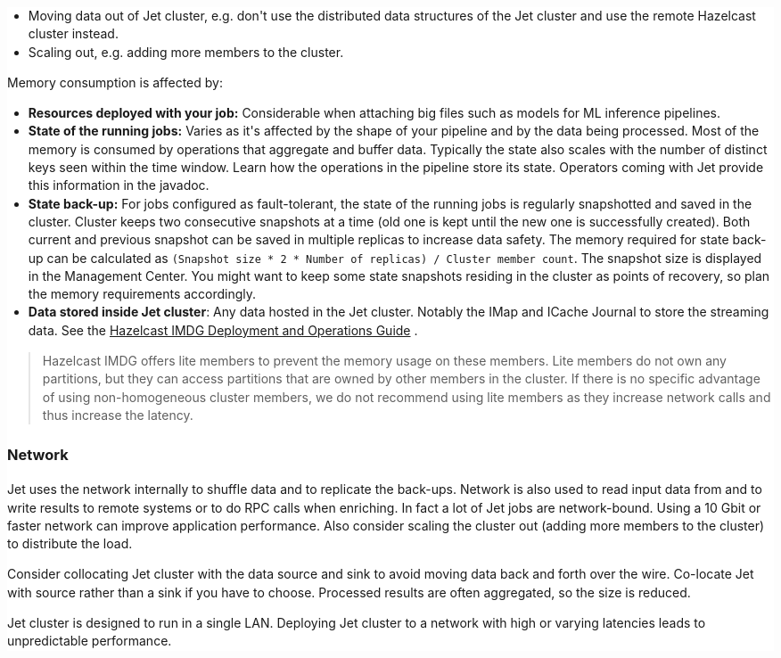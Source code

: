 * Moving data out of Jet cluster, e.g. don't use the distributed data
  structures of the Jet cluster and use the remote Hazelcast cluster
  instead.
* Scaling out, e.g. adding more members to the cluster.

Memory consumption is affected by:

* **Resources deployed with your job:** Considerable when attaching big
  files such as models for ML inference pipelines.
* **State of the running jobs:** Varies as it's affected by the shape of
  your pipeline and by the data being processed. Most of the memory is
  consumed by operations that aggregate and buffer data. Typically the
  state also scales with the number of distinct keys seen within the
  time window. Learn how the operations in the pipeline store its state.
  Operators coming with Jet provide this information in the javadoc.
* **State back-up:** For jobs configured as fault-tolerant, the state of
  the running jobs is regularly snapshotted and saved in the cluster.
  Cluster keeps two consecutive snapshots at a time (old one is kept
  until the new one is successfully created). Both current and previous
  snapshot can be saved in multiple replicas to increase data safety.
  The memory required for state back-up can be calculated as
  `(Snapshot size * 2 * Number of replicas) / Cluster member count`.
  The snapshot size is displayed in the Management Center. You might
  want to keep some state snapshots residing in the cluster as points of
  recovery, so plan the memory requirements accordingly.
* **Data stored inside Jet cluster**: Any data hosted in the Jet
  cluster. Notably the IMap and ICache Journal to store the streaming
  data. See the [Hazelcast IMDG Deployment and Operations Guide](https://hazelcast.com/resources/hazelcast-deployment-operations-guide/)
  .

> Hazelcast IMDG offers lite members to prevent the memory usage on
  these members. Lite members do not own any partitions, but they can
  access partitions that are owned by other members in the cluster. If
  there is no specific advantage of using non-homogeneous cluster
  members, we do not recommend using lite members as they increase
  network calls and thus increase the latency.

### Network

Jet uses the network internally to shuffle data and to replicate the
back-ups. Network is also used to read input data from and to write
results to remote systems or to do RPC calls when enriching. In fact a
lot of Jet jobs are network-bound. Using a 10 Gbit or faster network
can improve application performance. Also consider scaling the cluster
out (adding more members to the cluster) to distribute the load.

Consider collocating Jet cluster with the data source and sink to avoid
moving data back and forth over the wire. Co-locate Jet with source
rather than a sink if you have to choose. Processed results are often
aggregated, so the size is reduced.

Jet cluster is designed to run in a single LAN. Deploying Jet cluster to
a network with high or varying latencies leads to unpredictable
performance.
